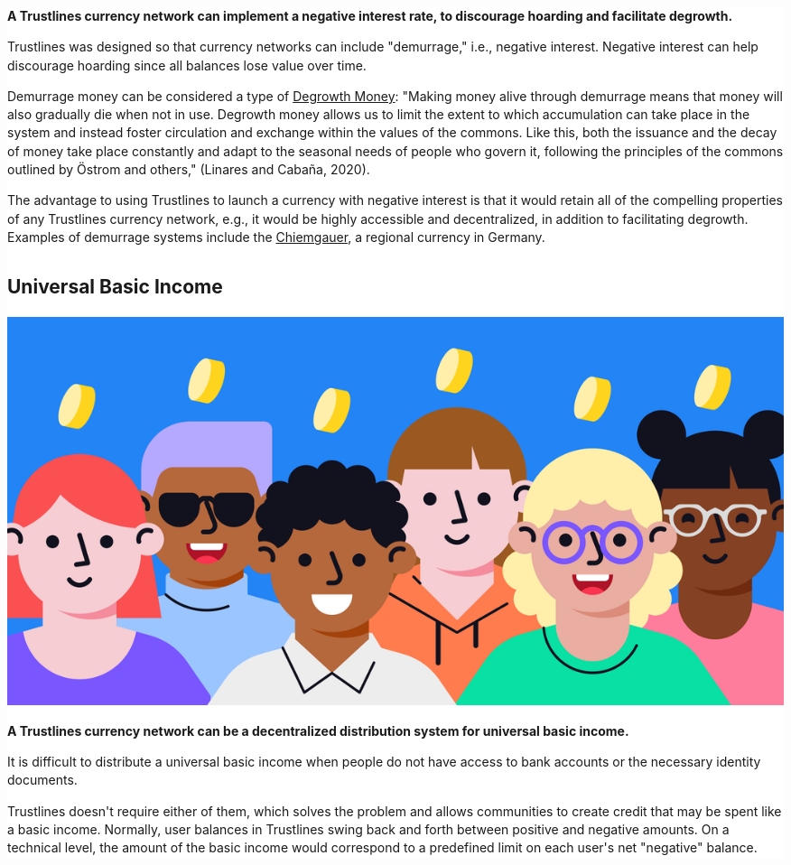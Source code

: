 **A Trustlines currency network can implement a negative interest rate, to discourage hoarding and facilitate degrowth.**

Trustlines was designed so that currency networks can include "demurrage," i.e., negative interest. Negative interest can help discourage hoarding since all balances lose value over time.

Demurrage money can be considered a type of [Degrowth Money](https://www.degrowth.info/en/2020/05/degrowth-money/): "Making money alive through demurrage means that money will also gradually die when not in use. Degrowth money allows us to limit the extent to which accumulation can take place in the system and instead foster circulation and exchange within the values of the commons. Like this, both the issuance and the decay of money take place constantly and adapt to the seasonal needs of people who govern it, following the principles of the commons outlined by Östrom and others," (Linares and Cabaña, 2020).

The advantage to using Trustlines to launch a currency with negative interest is that it would retain all of the compelling properties of any Trustlines currency network, e.g., it would be highly accessible and decentralized, in addition to facilitating degrowth. Examples of demurrage systems include the [Chiemgauer](https://en.wikipedia.org/wiki/Chiemgauer), a regional currency in Germany.

## Universal Basic Income

<center><div class="wp_rl_use_img lightgallery"><a href="../../../../assets/images/use_in_the_real_world/UBI.png"><img class="tc_img" src="../../../../assets/images/use_in_the_real_world/UBI.png"></a></div></center>

**A Trustlines currency network can be a decentralized distribution system for universal basic income.**

It is difficult to distribute a universal basic income when people do not have access to bank accounts or the necessary identity documents.

Trustlines doesn't require either of them, which solves the problem and allows communities to create credit that may be spent like a basic income. Normally, user balances in Trustlines swing back and forth between positive and negative amounts. On a technical level, the amount of the basic income would correspond to a predefined limit on each user's net "negative" balance.
